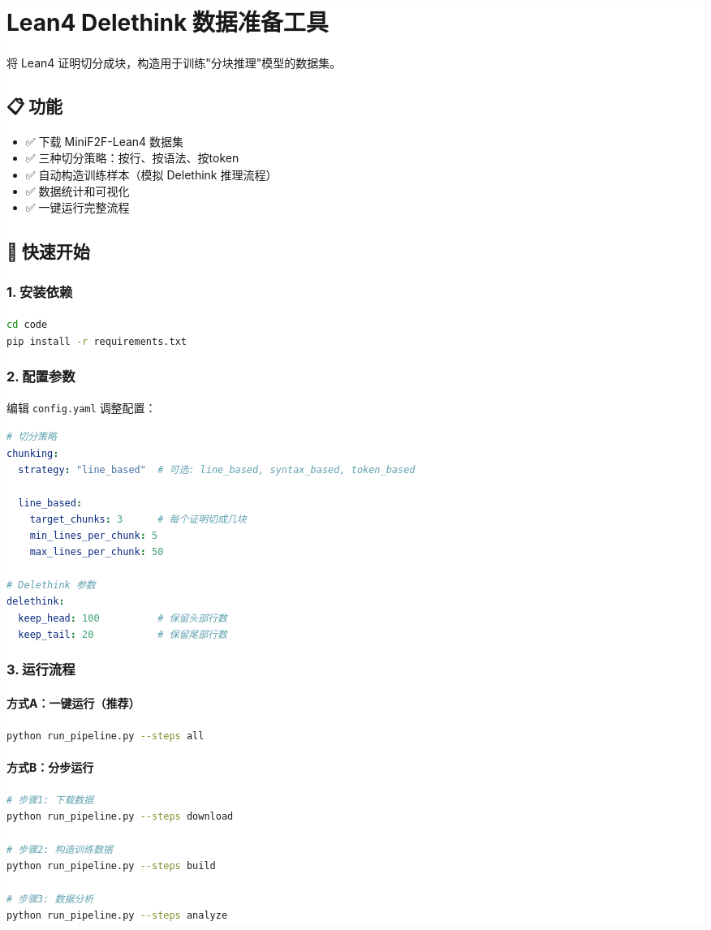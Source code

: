 # Lean4 Delethink 数据准备工具

将 Lean4 证明切分成块，构造用于训练"分块推理"模型的数据集。

## 📋 功能

- ✅ 下载 MiniF2F-Lean4 数据集
- ✅ 三种切分策略：按行、按语法、按token
- ✅ 自动构造训练样本（模拟 Delethink 推理流程）
- ✅ 数据统计和可视化
- ✅ 一键运行完整流程

## 🚀 快速开始

### 1. 安装依赖

```bash
cd code
pip install -r requirements.txt
```

### 2. 配置参数

编辑 `config.yaml` 调整配置：

```yaml
# 切分策略
chunking:
  strategy: "line_based"  # 可选: line_based, syntax_based, token_based

  line_based:
    target_chunks: 3      # 每个证明切成几块
    min_lines_per_chunk: 5
    max_lines_per_chunk: 50

# Delethink 参数
delethink:
  keep_head: 100          # 保留头部行数
  keep_tail: 20           # 保留尾部行数
```

### 3. 运行流程

#### 方式A：一键运行（推荐）

```bash
python run_pipeline.py --steps all
```

#### 方式B：分步运行

```bash
# 步骤1: 下载数据
python run_pipeline.py --steps download

# 步骤2: 构造训练数据
python run_pipeline.py --steps build

# 步骤3: 数据分析
python run_pipeline.py --steps analyze
```
